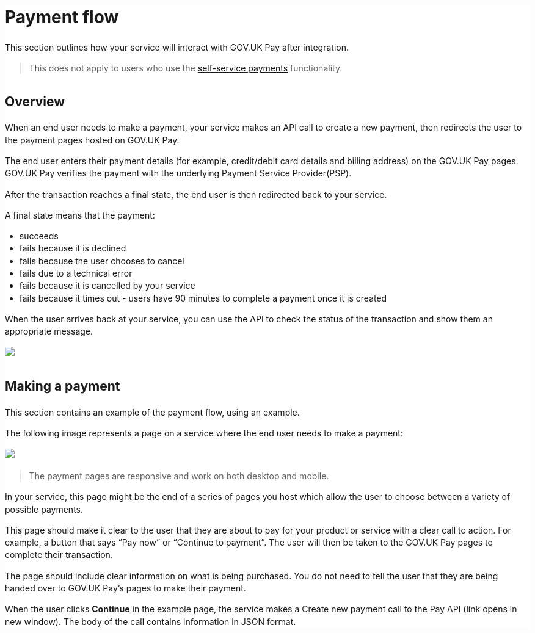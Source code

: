 # Payment flow 

This section outlines how your service will interact with GOV.UK Pay after integration.

>This does not apply to users who use the [self-service payments](/quick_start_guide//#self-service-payments) functionality.

## Overview 

When an end user needs to make a payment, your service makes an API call to create a new payment, then redirects the user to the payment pages hosted on GOV.UK Pay.

The end user enters their payment details (for example, credit/debit card details and billing address) on the GOV.UK Pay pages. GOV.UK Pay verifies the payment with the underlying Payment Service Provider(PSP).

After the transaction reaches a final state, the end user is then redirected back to your service.

A final state means that the payment:

+ succeeds
+ fails because it is declined 
+ fails because the user chooses to cancel
+ fails due to a technical error
+ fails because it is cancelled by your service
+ fails because it times out - users have 90 minutes to complete a payment once it is created 

When the user arrives back at your service, you can use the API to check the status of the transaction and show them an appropriate message.

![](https://s3-eu-west-1.amazonaws.com/pay-govuk-documentation/pay-transaction-states.png)

## Making a payment 

This section contains an example of the payment flow, using an example. 

The following image represents a page on a service where the end user needs to make a payment:

![](images/flow-service-pay-page.png)

> The payment pages are responsive and work on both desktop and mobile.

In your service, this page might be the end of a series of pages you host which allow the user to choose between a variety of possible payments. 

This page should make it clear to the user that they are about to pay for your product or service with a clear call to action. For example, a button that says “Pay now” or “Continue to payment”. The user will then be taken to the GOV.UK Pay pages to complete their transaction. 

The page should include clear information on what is being purchased. You do not need to tell the user that they are being handed over to GOV.UK Pay’s pages to make their payment.

When the user clicks **Continue** in the example page, the service makes a <a href="https://gds-payments.gelato.io/api-explorer/gov-uk-pay-api/versions/1.0.2/general/create-new-payment" target="blank">Create new payment</a> call to the Pay API (link opens in new window). The body of the call contains information in JSON format. 
